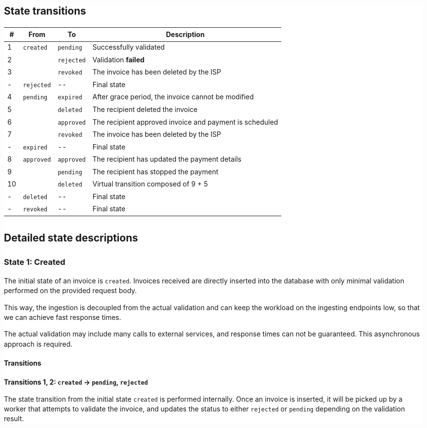 ## State transitions

| #   | From       | To         | Description                                             |
| --- | ---------- | ---------- | ------------------------------------------------------- |
| 1   | `created`  | `pending`  | Successfully validated                                  |
| 2   |            | `rejected` | Validation **failed**                                   |
| 3   |            | `revoked`  | The invoice has been deleted by the ISP                 |
| -   | `rejected` | --         | Final state                                             |
| 4   | `pending`  | `expired`  | After grace period, the invoice cannot be modified      |
| 5   |            | `deleted`  | The recipient deleted the invoice                       |
| 6   |            | `approved` | The recipient approved invoice and payment is scheduled |
| 7   |            | `revoked`  | The invoice has been deleted by the ISP                 |
| -   | `expired`  | --         | Final state                                             |
| 8   | `approved` | `approved` | The recipient has updated the payment details           |
| 9   |            | `pending`  | The recipient has stopped the payment                   |
| 10  |            | `deleted`  | Virtual transition composed of 9 + 5                    |
| -   | `deleted`  | --         | Final state                                             |
| -   | `revoked`  | --         | Final state                                             |

## Detailed state descriptions

### State 1: Created

The initial state of an invoice is `created`. Invoices received are directly
inserted into the database with only minimal validation performed on the provided
request body.

This way, the ingestion is decoupled from the actual validation and can keep the
workload on the ingesting endpoints low, so that we can achieve fast response
times.

The actual validation may include many calls to external services, and response
times can not be guaranteed. This asynchronous approach is required.

#### Transitions

**Transitions 1, 2: `created` -> `pending`, `rejected`**

The state transition from the initial state `created` is performed internally.
Once an invoice is inserted, it will be picked up by a worker
that attempts to validate the invoice, and updates the status to either `rejected` or
`pending` depending on the validation result.
